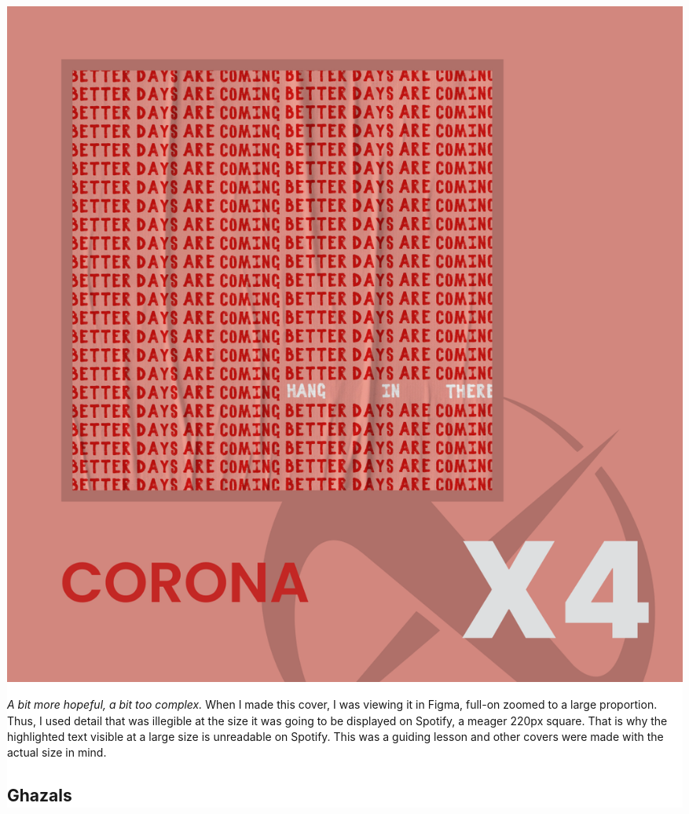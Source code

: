 ![CoronaX4](./CoronaX4.png)

_A bit more hopeful, a bit too complex._ When I made this cover, I was viewing it in Figma, full-on zoomed to a large proportion. Thus, I used detail that was illegible at the size it was going to be displayed on Spotify, a meager 220px square. That is why the highlighted text visible at a large size is unreadable on Spotify. This was a guiding lesson and other covers were made with the actual size in mind.

## Ghazals
